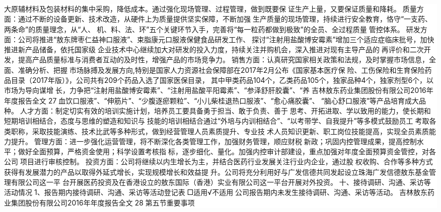 大原辅材料及包装材料的集中采购，降低成本。通过强化现场管理、过程管理，做到既要保
证生产上量，又要保证质量和降耗。
质量方面：通过不断的设备更新、技术改造，从硬件上为质量提供坚实保障，不断加强
生产质量的现场管理，持续进行安全教育，恪守“一支药、两条命”的质量理念，从“人、
机、料、法、环”五个关键环节入手，完善将“每一粒药都做到极致”的全员、全过程质量
管控体系。
研发方面：公司将推进“敖东牌枣仁益神口服液”、束脂康元口服液保健食品研发工作、
探讨“注射用盐酸博安霉素”增加三个适应症临床批号，加快推进新产品储备，依托国家级
企业技术中心继续加大对研发的投入力度，持续关注并购机会，深入推进对现有主导产品的
再评价和二次开发，提高产品质量标准与消费者互动的及时性，增强产品的市场竞争力。
销售方面：认真研究国家相关政策和法规，及时掌握市场信息，全面、准确分析、把握
市场脉搏及发展方向,特别是国家人力资源社会保障部在2017年2月公布《国家基本医疗保
险、工伤保险和生育保险药品目录（2017年版）》，公司共有209个药品入选了国家医保目录，
其中甲类药品104个，乙类药品105个，独家品种4个，独家剂型6个，以市场为导向谋增
长，力争把“注射用盐酸博安霉素”、“注射用盐酸平阳霉素”、“参泽舒肝胶囊”、“养
吉林敖东药业集团股份有限公司2016年年度报告全文
27
血饮口服液”、“伸筋片”、“少腹逐瘀颗粒”、“小儿柴桂退热口服液”、“愈心痛胶囊”、
“脑心舒口服液”等产品培育成大品种。
人才方面：制定切实有效的培训实施计划，培养员工要具备勇于担当、敢于负责、善于
思考、开拓进取、学以致用的能力，使长期和短期培训相结合，态度与思维的塑造和知识与
技能的培训相结合通过“外培与内训相结合”、“以考带学、自我提升”等多模式鼓励员工
考取各类职称，采取技能演练、技术比武等多种形式，做到经营管理人员素质提升、专业技
术人员知识更新、职工岗位技能提高，实现全员素质能力提升。
管理方面：进一步强化运营管理，将不断深化各类管理工作，加强财务管理，顺应财税
新政；巩固内控管理成果，提高控制水平；做好全面预算，严格资金使用；科学设置考核指
标，逐步细化、量化。加强内控审计部建设，重点加强对年度全面预算资金管控，对各公司
项目进行审核控制。
投资方面：公司将继续以内生增长为主，并结合医药行业发展关注行业内企业，通过股
权收购、合作等多种方式获得有发展潜力的产品以取得外延式增长，实现规模增长和效益提
升。公司将充分利用好与广发信德共同发起设立珠海广发信德敖东基金管理有限公司这一平
台开展医药投资及在香港设立的敖东国际（香港）实业有限公司这一平台开展对外投资。
十、接待调研、沟通、采访等活动情况
1、报告期内接待调研、沟通、采访等活动登记表
□适用√不适用
公司报告期内未发生接待调研、沟通、采访等活动。
吉林敖东药业集团股份有限公司2016年年度报告全文
28
第五节重要事项